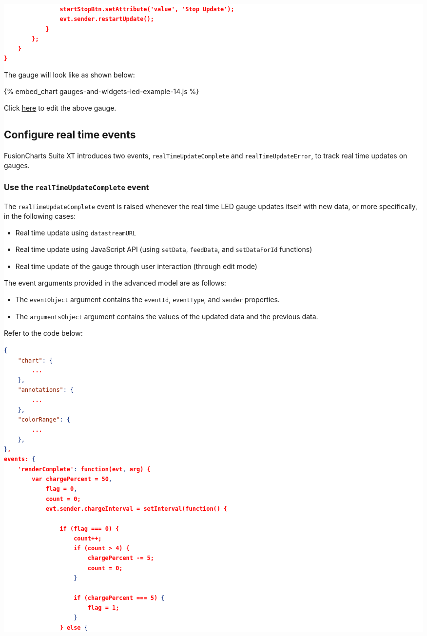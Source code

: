 ```json
                startStopBtn.setAttribute('value', 'Stop Update');
                evt.sender.restartUpdate();
            }
        };
    }
}
```

The gauge will look like as shown below:

{% embed_chart gauges-and-widgets-led-example-14.js %}

Click [here](http://jsfiddle.net/fusioncharts/q32kuqm4/ "@@open-newtab") to edit the above gauge.

## Configure real time events

FusionCharts Suite XT introduces two events, `realTimeUpdateComplete` and `realTimeUpdateError`, to track real time updates on gauges. 

### Use the `realTimeUpdateComplete` event

The `realTimeUpdateComplete` event is raised whenever the real time LED gauge updates itself with new data, or more specifically, in the following cases:

* Real time update using `datastreamURL`

* Real time update using JavaScript API (using `setData`, `feedData`, and `setDataForId` functions)

* Real time update of the gauge through user interaction (through edit mode)

The event arguments provided in the advanced model are as follows:

* The `eventObject` argument contains the `eventId`, `eventType`, and `sender` properties.

* The `argumentsObject` argument contains the values of the updated data and the previous data.

Refer to the code below:

```json
{
    "chart": {
        ...
    },
    "annotations": {
        ...
    },
    "colorRange": {
        ...
    },
},
events: {
    'renderComplete': function(evt, arg) {
        var chargePercent = 50,
            flag = 0,
            count = 0;
            evt.sender.chargeInterval = setInterval(function() {

                if (flag === 0) {
                    count++;
                    if (count > 4) {
                        chargePercent -= 5;
                        count = 0;
                    }

                    if (chargePercent === 5) {
                        flag = 1;
                    }
                } else {
```